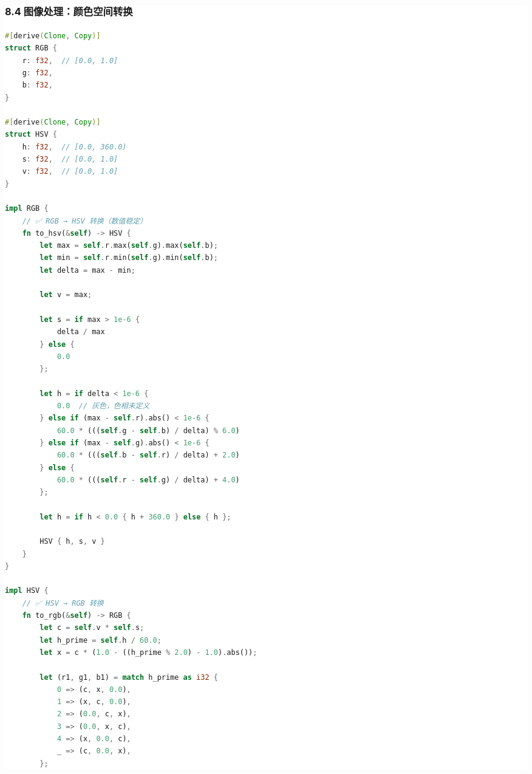 ### 8.4 图像处理：颜色空间转换

```rust
#[derive(Clone, Copy)]
struct RGB {
    r: f32,  // [0.0, 1.0]
    g: f32,
    b: f32,
}

#[derive(Clone, Copy)]
struct HSV {
    h: f32,  // [0.0, 360.0)
    s: f32,  // [0.0, 1.0]
    v: f32,  // [0.0, 1.0]
}

impl RGB {
    // ✅ RGB → HSV 转换（数值稳定）
    fn to_hsv(&self) -> HSV {
        let max = self.r.max(self.g).max(self.b);
        let min = self.r.min(self.g).min(self.b);
        let delta = max - min;
        
        let v = max;
        
        let s = if max > 1e-6 {
            delta / max
        } else {
            0.0
        };
        
        let h = if delta < 1e-6 {
            0.0  // 灰色，色相未定义
        } else if (max - self.r).abs() < 1e-6 {
            60.0 * (((self.g - self.b) / delta) % 6.0)
        } else if (max - self.g).abs() < 1e-6 {
            60.0 * (((self.b - self.r) / delta) + 2.0)
        } else {
            60.0 * (((self.r - self.g) / delta) + 4.0)
        };
        
        let h = if h < 0.0 { h + 360.0 } else { h };
        
        HSV { h, s, v }
    }
}

impl HSV {
    // ✅ HSV → RGB 转换
    fn to_rgb(&self) -> RGB {
        let c = self.v * self.s;
        let h_prime = self.h / 60.0;
        let x = c * (1.0 - ((h_prime % 2.0) - 1.0).abs());
        
        let (r1, g1, b1) = match h_prime as i32 {
            0 => (c, x, 0.0),
            1 => (x, c, 0.0),
            2 => (0.0, c, x),
            3 => (0.0, x, c),
            4 => (x, 0.0, c),
            _ => (c, 0.0, x),
        };
```